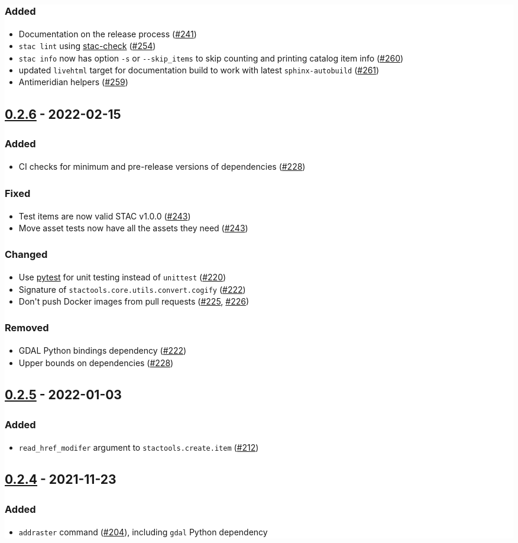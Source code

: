 ### Added

- Documentation on the release process ([#241](https://github.com/stac-utils/stactools/pull/241))
- `stac lint` using [stac-check](https://github.com/philvarner/stac-check) ([#254](https://github.com/stac-utils/stactools/pull/254))
- `stac info` now has option `-s` or `--skip_items` to skip counting and printing catalog item info ([#260](https://github.com/stac-utils/stactools/pull/260))
- updated `livehtml` target for documentation build to work with latest `sphinx-autobuild` ([#261](https://github.com/stac-utils/stactools/pull/261))
- Antimeridian helpers ([#259](https://github.com/stac-utils/stactools/pull/259))

## [0.2.6] - 2022-02-15

### Added

- CI checks for minimum and pre-release versions of dependencies ([#228](https://github.com/stac-utils/stactools/pull/228))

### Fixed

- Test items are now valid STAC v1.0.0 ([#243](https://github.com/stac-utils/stactools/pull/243))
- Move asset tests now have all the assets they need ([#243](https://github.com/stac-utils/stactools/pull/243))

### Changed

- Use [pytest](https://docs.pytest.org/) for unit testing instead of `unittest` ([#220](https://github.com/stac-utils/stactools/pull/220))
- Signature of `stactools.core.utils.convert.cogify` ([#222](https://github.com/stac-utils/stactools/pull/222))
- Don't push Docker images from pull requests ([#225](https://github.com/stac-utils/stactools/pull/225), [#226](https://github.com/stac-utils/stactools/pull/226))

### Removed

- GDAL Python bindings dependency ([#222](https://github.com/stac-utils/stactools/pull/222))
- Upper bounds on dependencies ([#228](https://github.com/stac-utils/stactools/pull/228))

## [0.2.5] - 2022-01-03

### Added

- `read_href_modifer` argument to `stactools.create.item` ([#212](https://github.com/stac-utils/stactools/pull/212))

## [0.2.4] - 2021-11-23

### Added

- `addraster` command ([#204](https://github.com/stac-utils/stactools/pull/204)), including `gdal` Python dependency


[Unreleased]: <https://github.com/stac-utils/stactools/compare/v0.4.2..main>
[0.4.2]: <https://github.com/stac-utils/stactools/compare/v0.4.1..v0.4.2>
[0.4.1]: <https://github.com/stac-utils/stactools/compare/v0.4.0..v0.4.1>
[0.4.0]: <https://github.com/stac-utils/stactools/compare/v0.3.1..v0.4.0>
[0.3.1]: <https://github.com/stac-utils/stactools/compare/v0.3.0..v0.3.1>
[0.3.0]: <https://github.com/stac-utils/stactools/compare/v0.2.6..v0.3.0>
[0.2.6]: <https://github.com/stac-utils/stactools/compare/v0.2.5..v0.2.6>
[0.2.5]: <https://github.com/stac-utils/stactools/compare/v0.2.4..v0.2.5>
[0.2.4]: <https://github.com/stac-utils/stactools/compare/v0.2.3..v0.2.4>
[0.2.3]: <https://github.com/stac-utils/stactools/compare/v0.2.2..v0.2.3>
[0.2.2]: <https://github.com/stac-utils/stactools/compare/v0.2.1..v0.2.2>
[0.2.1]: <https://github.com/stac-utils/stactools/compare/v0.1.6..v0.2.1>
[0.1.6]: <https://github.com/stac-utils/stactools/compare/v0.1.5..v0.1.6>
[0.1.5]: <https://github.com/stac-utils/stactools/compare/v0.1.4..v0.1.5>
[0.1.4]: <https://github.com/stac-utils/stactools/compare/v0.1.3..v0.1.4>
[0.1.3]: <https://github.com/stac-utils/stactools/compare/v0.1.2..v0.1.3>
[0.1.2]: <https://github.com/stac-utils/stactools/compare/v0.1.1..v0.1.2>
[0.1.1]: <https://github.com/stac-utils/stactools/compare/v0.1.0..v0.1.1>
[0.1.0]: <https://github.com/stac-utils/stactools/releases/tag/v0.1.0>